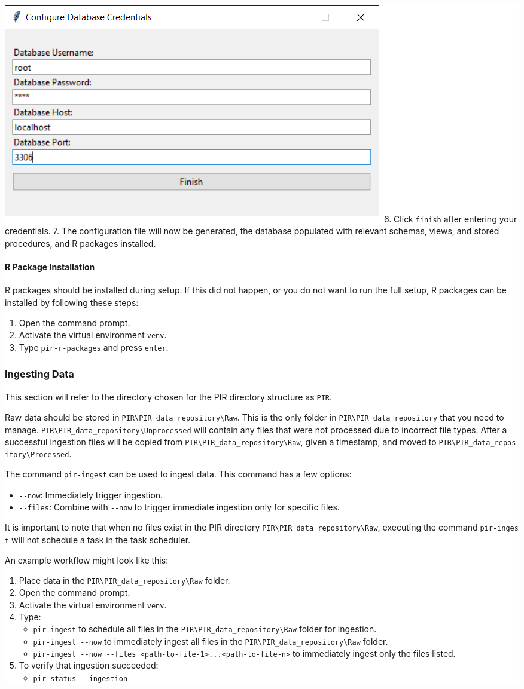 ![Config GUI](images/pir_setup_config.PNG?raw=true "Config GUI")
6. Click `finish` after entering your credentials.
7. The configuration file will now be generated, the database populated with relevant schemas, views, and stored procedures, and R packages installed.

#### R Package Installation

R packages should be installed during setup. If this did not happen, or you do not want to run the full setup, R packages can be installed by following these steps:

1. Open the command prompt.
2. Activate the virtual environment `venv`.
3. Type `pir-r-packages` and press `enter`.

### Ingesting Data

This section will refer to the directory chosen for the PIR directory structure as `PIR`. 

Raw data should be stored in `PIR\PIR_data_repository\Raw`. This is the only folder in `PIR\PIR_data_repository` that you need to manage. `PIR\PIR_data_repository\Unprocessed` will contain any files that were not processed due to incorrect file types. After a successful ingestion files will be copied from `PIR\PIR_data_repository\Raw`, given a timestamp, and moved to `PIR\PIR_data_repository\Processed`.

The command `pir-ingest` can be used to ingest data. This command has a few options:

- `--now`: Immediately trigger ingestion.
- `--files`: Combine with `--now` to trigger immediate ingestion only for specific files.

It is important to note that when no files exist in the PIR directory `PIR\PIR_data_repository\Raw`, executing the command `pir-ingest` will not schedule a task in the task scheduler.

An example workflow might look like this:

1. Place data in the `PIR\PIR_data_repository\Raw` folder.
2. Open the command prompt.
3. Activate the virtual environment `venv`.
4. Type:
    - `pir-ingest` to schedule all files in the `PIR\PIR_data_repository\Raw` folder for ingestion. 
    - `pir-ingest --now` to immediately ingest all files in the `PIR\PIR_data_repository\Raw` folder.
    - `pir-ingest --now --files <path-to-file-1>...<path-to-file-n>` to immediately ingest only the files listed.
5. To verify that ingestion succeeded:
    - `pir-status --ingestion`